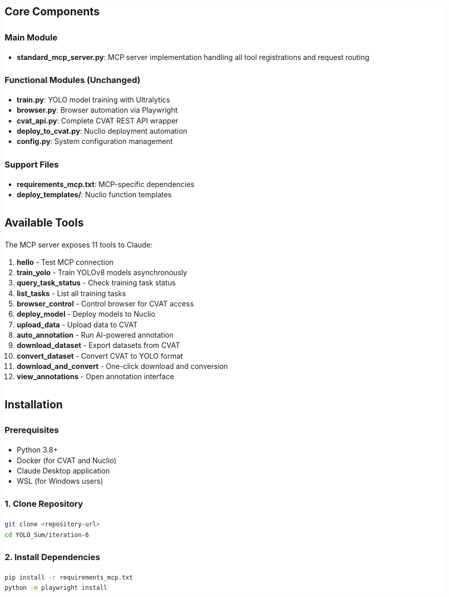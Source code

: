## Core Components

### Main Module
- **standard_mcp_server.py**: MCP server implementation handling all tool registrations and request routing

### Functional Modules (Unchanged)
- **train.py**: YOLO model training with Ultralytics
- **browser.py**: Browser automation via Playwright
- **cvat_api.py**: Complete CVAT REST API wrapper
- **deploy_to_cvat.py**: Nuclio deployment automation
- **config.py**: System configuration management

### Support Files
- **requirements_mcp.txt**: MCP-specific dependencies
- **deploy_templates/**: Nuclio function templates

## Available Tools

The MCP server exposes 11 tools to Claude:

1. **hello** - Test MCP connection
2. **train_yolo** - Train YOLOv8 models asynchronously
3. **query_task_status** - Check training task status
4. **list_tasks** - List all training tasks
5. **browser_control** - Control browser for CVAT access
6. **deploy_model** - Deploy models to Nuclio
7. **upload_data** - Upload data to CVAT
8. **auto_annotation** - Run AI-powered annotation
9. **download_dataset** - Export datasets from CVAT
10. **convert_dataset** - Convert CVAT to YOLO format
11. **download_and_convert** - One-click download and conversion
12. **view_annotations** - Open annotation interface

## Installation

### Prerequisites
- Python 3.8+
- Docker (for CVAT and Nuclio)
- Claude Desktop application
- WSL (for Windows users)

### 1. Clone Repository
```bash
git clone <repository-url>
cd YOLO_Sum/iteration-6
```

### 2. Install Dependencies
```bash
pip install -r requirements_mcp.txt
python -m playwright install
```
